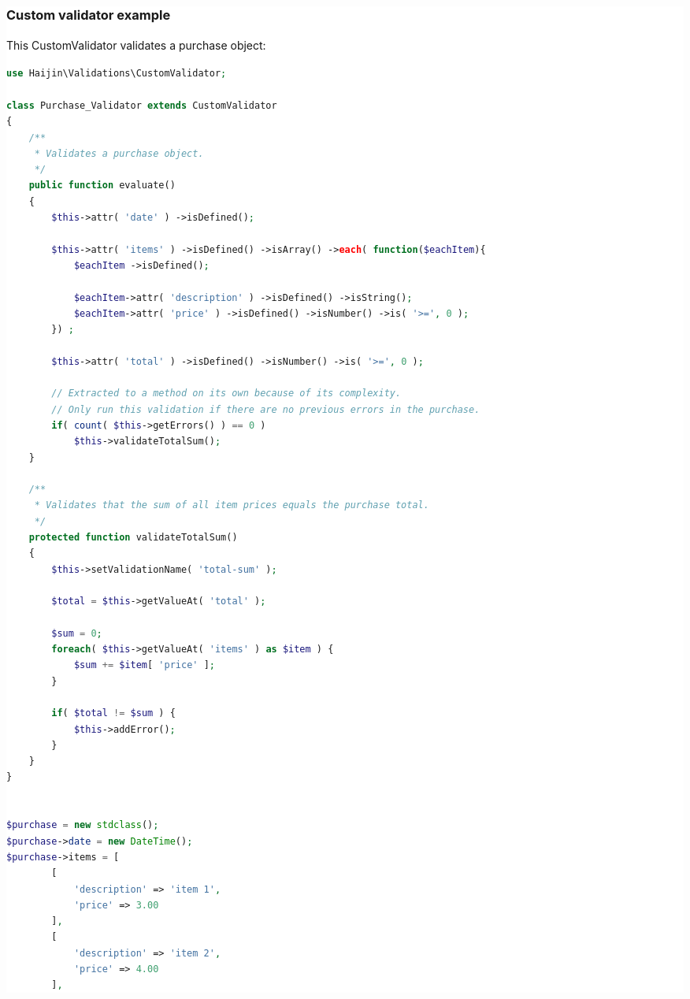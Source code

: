 <a name="c-2-7"></a>
### Custom validator example

This CustomValidator validates a purchase object:

```php
use Haijin\Validations\CustomValidator;

class Purchase_Validator extends CustomValidator
{
    /**
     * Validates a purchase object.
     */
    public function evaluate()
    {
        $this->attr( 'date' ) ->isDefined();

        $this->attr( 'items' ) ->isDefined() ->isArray() ->each( function($eachItem){
            $eachItem ->isDefined();

            $eachItem->attr( 'description' ) ->isDefined() ->isString();
            $eachItem->attr( 'price' ) ->isDefined() ->isNumber() ->is( '>=', 0 );
        }) ;

        $this->attr( 'total' ) ->isDefined() ->isNumber() ->is( '>=', 0 );

        // Extracted to a method on its own because of its complexity.
        // Only run this validation if there are no previous errors in the purchase.
        if( count( $this->getErrors() ) == 0 )
            $this->validateTotalSum();
    }

    /**
     * Validates that the sum of all item prices equals the purchase total.
     */
    protected function validateTotalSum()
    {
        $this->setValidationName( 'total-sum' );

        $total = $this->getValueAt( 'total' );

        $sum = 0;
        foreach( $this->getValueAt( 'items' ) as $item ) {
            $sum += $item[ 'price' ];
        }

        if( $total != $sum ) {
            $this->addError();
        }
    }
}


$purchase = new stdclass();
$purchase->date = new DateTime();
$purchase->items = [
        [
            'description' => 'item 1',
            'price' => 3.00
        ],
        [
            'description' => 'item 2',
            'price' => 4.00
        ],
```